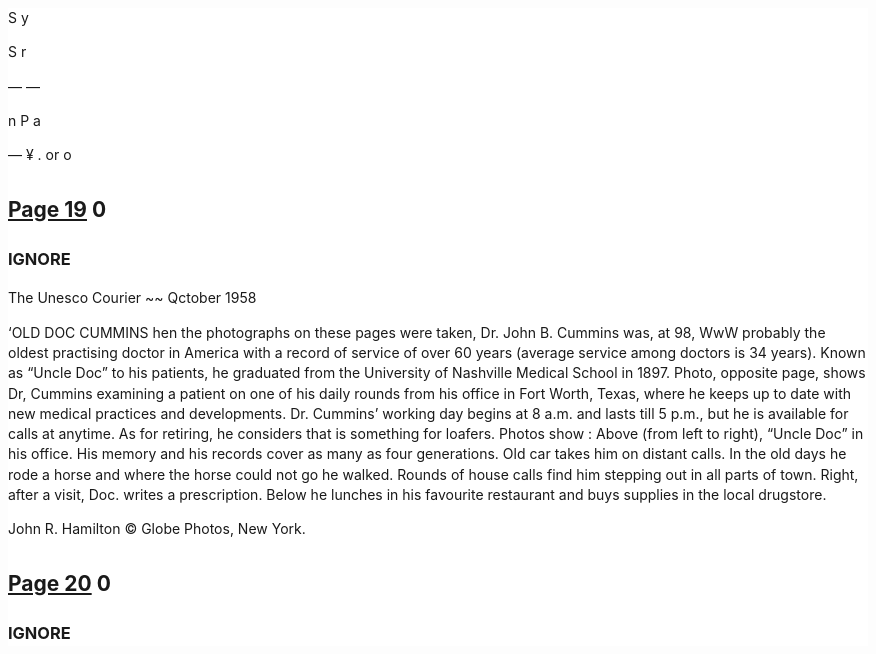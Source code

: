S
y
 
S
r
 
—
—
 
  
n 
P
a
 
—
 ¥ 
. 
or
o  

## [Page 19](078349engo.pdf#page=19) 0

### IGNORE

The Unesco Courier ~~  Qctober 1958 
 
  
    
      
  
‘OLD DOC CUMMINS 
hen the photographs on these pages were taken, Dr. John B. Cummins was, at 98, 
WwW probably the oldest practising doctor in America with a record of service of over 
60 years (average service among doctors is 34 years). Known as “Uncle Doc” to 
his patients, he graduated from the University of Nashville Medical School in 1897. Photo, 
opposite page, shows Dr, Cummins examining a patient on one of his daily rounds from 
his office in Fort Worth, Texas, where he keeps up to date with new medical practices and 
developments. Dr. Cummins’ working day begins at 8 a.m. and lasts till 5 p.m., but he is 
available for calls at anytime. As for retiring, he considers that is something for loafers. 
Photos show : Above (from left to right), “Uncle Doc” in his office. His memory and his 
records cover as many as four generations. Old car takes him on distant calls. In the old 
days he rode a horse and where the horse could not go he walked. Rounds of house calls 
find him stepping out in all parts of town. Right, after a visit, Doc. writes a prescription. 
Below he lunches in his favourite restaurant and buys supplies in the local drugstore. 
  
  
     
  
  
John R. Hamilton © Globe Photos, New York. 
  
 
 

## [Page 20](078349engo.pdf#page=20) 0

### IGNORE
